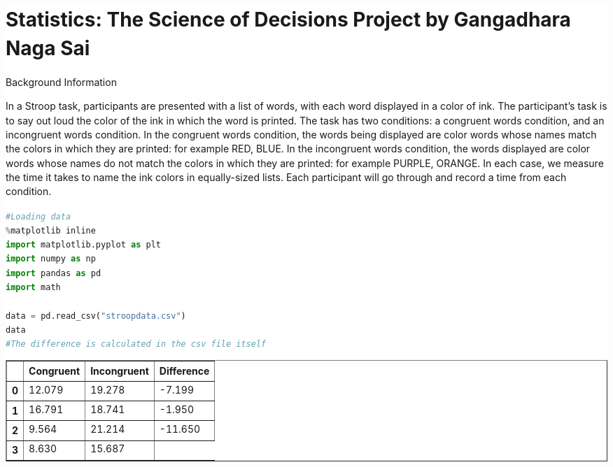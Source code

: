 
# Statistics: The Science of Decisions Project by Gangadhara Naga Sai

Background Information

In a Stroop task, participants are presented with a list of words, with each word displayed in a color of ink. The participant’s task is to say out loud the color of the ink in which the word is printed. The task has two conditions: a congruent words condition, and an incongruent words condition. In the congruent words condition, the words being displayed are color words whose names match the colors in which they are printed: for example RED, BLUE. In the incongruent words condition, the words displayed are color words whose names do not match the colors in which they are printed: for example PURPLE, ORANGE. In each case, we measure the time it takes to name the ink colors in equally-sized lists. Each participant will go through and record a time from each condition.




```python
#Loading data
%matplotlib inline 
import matplotlib.pyplot as plt
import numpy as np
import pandas as pd
import math

data = pd.read_csv("stroopdata.csv")
data
#The difference is calculated in the csv file itself
```




<div>
<table border="1" class="dataframe">
  <thead>
    <tr style="text-align: right;">
      <th></th>
      <th>Congruent</th>
      <th>Incongruent</th>
      <th>Difference</th>
    </tr>
  </thead>
  <tbody>
    <tr>
      <th>0</th>
      <td>12.079</td>
      <td>19.278</td>
      <td>-7.199</td>
    </tr>
    <tr>
      <th>1</th>
      <td>16.791</td>
      <td>18.741</td>
      <td>-1.950</td>
    </tr>
    <tr>
      <th>2</th>
      <td>9.564</td>
      <td>21.214</td>
      <td>-11.650</td>
    </tr>
    <tr>
      <th>3</th>
      <td>8.630</td>
      <td>15.687</td>